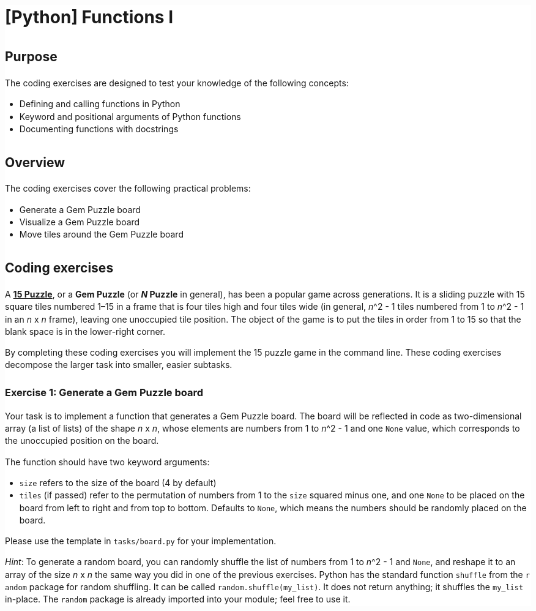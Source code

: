 # [Python] Functions I

## Purpose

The coding exercises are designed to test your knowledge of the following concepts:

- Defining and calling functions in Python
- Keyword and positional arguments of Python functions
- Documenting functions with docstrings

## Overview

The coding exercises cover the following practical problems:

- Generate a Gem Puzzle board
- Visualize a Gem Puzzle board
- Move tiles around the Gem Puzzle board

## Coding exercises

A [**15 Puzzle**](https://en.wikipedia.org/wiki/15_puzzle), or a **Gem Puzzle**
(or ***N* Puzzle** in general), has been a popular game across generations.
It is a sliding puzzle with 15 square tiles numbered 1–15 in a frame
that is four tiles high and four tiles wide (in general, *n*^2 - 1 tiles numbered
from 1 to *n*^2 - 1 in an *n* x *n* frame), leaving one unoccupied tile position.
The object of the game is to put the tiles in order from 1 to 15 so that the blank
space is in the lower-right corner.

By completing these coding exercises you will implement the 15 puzzle game in the command line.
These coding exercises decompose the larger task into smaller, easier subtasks.

### Exercise 1: Generate a Gem Puzzle board

Your task is to implement a function that generates a Gem Puzzle board.
The board will be reflected in code as two-dimensional array (a list of lists)
of the shape *n* x *n*, whose elements are numbers from 1 to *n*^2 - 1 and one `None`
value, which corresponds to the unoccupied position on the board.

The function should have two keyword arguments:
- `size` refers to the size of the board (4 by default)
- `tiles` (if passed) refer to the permutation of numbers from 1 to the `size`
squared minus one, and one `None` to be placed on the board from left to right
and from top to bottom. Defaults to `None`, which means the numbers should be
randomly placed on the board.

Please use the template in `tasks/board.py` for your implementation.

*Hint*: To generate a random board, you can randomly shuffle the list of numbers
from 1 to *n*^2 - 1 and `None`, and reshape it to an array of the size *n* x *n*
the same way you did in one of the previous exercises. Python has the standard
function `shuffle` from the `random` package for random shuffling.
It can be called `random.shuffle(my_list)`. It does not return anything;
it shuffles the `my_list` in-place. The `random` package is already imported
into your module; feel free to use it.
